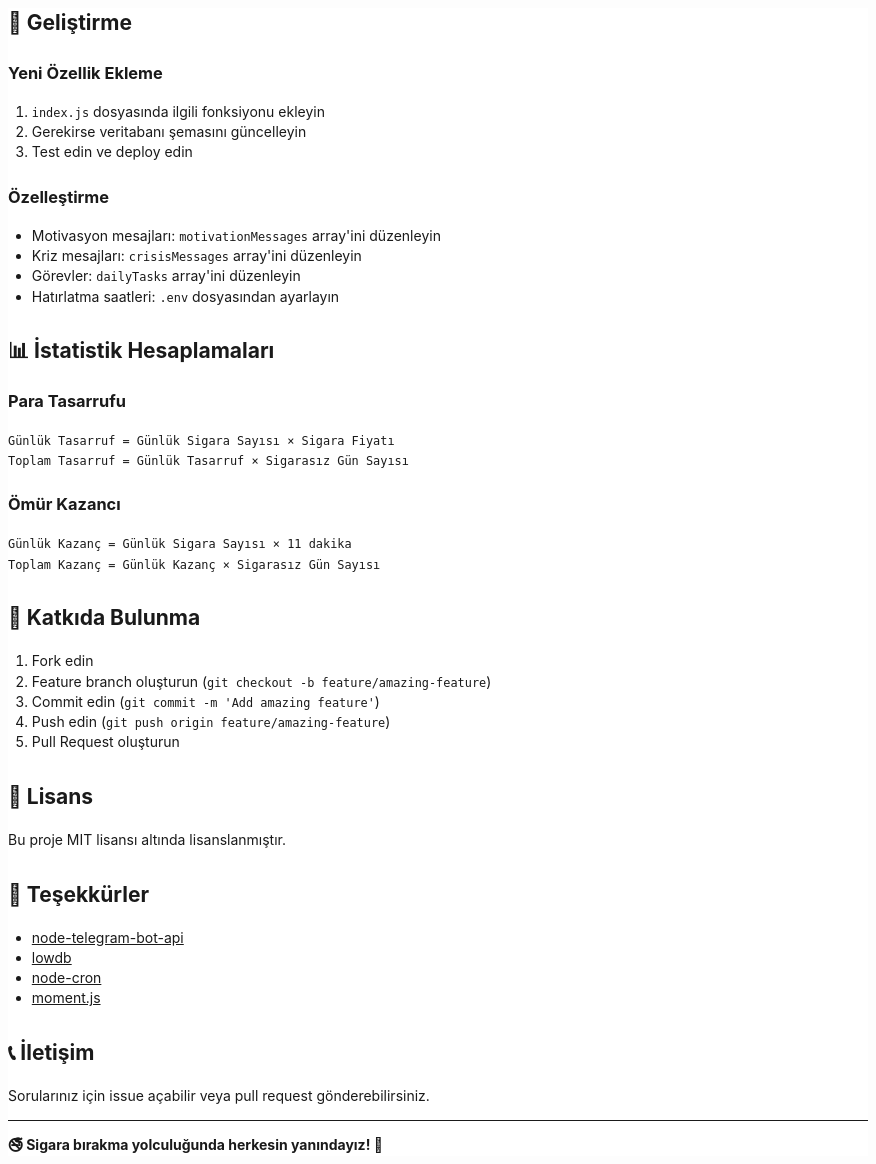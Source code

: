 ## 🔧 Geliştirme

### Yeni Özellik Ekleme
1. `index.js` dosyasında ilgili fonksiyonu ekleyin
2. Gerekirse veritabanı şemasını güncelleyin
3. Test edin ve deploy edin

### Özelleştirme
- Motivasyon mesajları: `motivationMessages` array'ini düzenleyin
- Kriz mesajları: `crisisMessages` array'ini düzenleyin
- Görevler: `dailyTasks` array'ini düzenleyin
- Hatırlatma saatleri: `.env` dosyasından ayarlayın

## 📊 İstatistik Hesaplamaları

### Para Tasarrufu
```
Günlük Tasarruf = Günlük Sigara Sayısı × Sigara Fiyatı
Toplam Tasarruf = Günlük Tasarruf × Sigarasız Gün Sayısı
```

### Ömür Kazancı
```
Günlük Kazanç = Günlük Sigara Sayısı × 11 dakika
Toplam Kazanç = Günlük Kazanç × Sigarasız Gün Sayısı
```

## 🤝 Katkıda Bulunma

1. Fork edin
2. Feature branch oluşturun (`git checkout -b feature/amazing-feature`)
3. Commit edin (`git commit -m 'Add amazing feature'`)
4. Push edin (`git push origin feature/amazing-feature`)
5. Pull Request oluşturun

## 📄 Lisans

Bu proje MIT lisansı altında lisanslanmıştır.

## 🙏 Teşekkürler

- [node-telegram-bot-api](https://github.com/yagop/node-telegram-bot-api)
- [lowdb](https://github.com/typicode/lowdb)
- [node-cron](https://github.com/node-cron/node-cron)
- [moment.js](https://momentjs.com/)

## 📞 İletişim

Sorularınız için issue açabilir veya pull request gönderebilirsiniz.

---

**🚭 Sigara bırakma yolculuğunda herkesin yanındayız! 💪** 